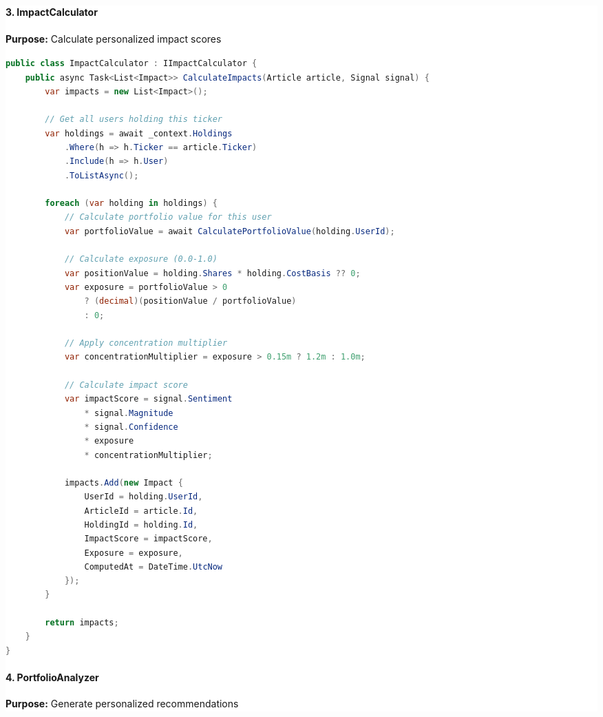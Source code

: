 #### 3. ImpactCalculator
**Purpose:** Calculate personalized impact scores

```csharp
public class ImpactCalculator : IImpactCalculator {
    public async Task<List<Impact>> CalculateImpacts(Article article, Signal signal) {
        var impacts = new List<Impact>();

        // Get all users holding this ticker
        var holdings = await _context.Holdings
            .Where(h => h.Ticker == article.Ticker)
            .Include(h => h.User)
            .ToListAsync();

        foreach (var holding in holdings) {
            // Calculate portfolio value for this user
            var portfolioValue = await CalculatePortfolioValue(holding.UserId);

            // Calculate exposure (0.0-1.0)
            var positionValue = holding.Shares * holding.CostBasis ?? 0;
            var exposure = portfolioValue > 0
                ? (decimal)(positionValue / portfolioValue)
                : 0;

            // Apply concentration multiplier
            var concentrationMultiplier = exposure > 0.15m ? 1.2m : 1.0m;

            // Calculate impact score
            var impactScore = signal.Sentiment
                * signal.Magnitude
                * signal.Confidence
                * exposure
                * concentrationMultiplier;

            impacts.Add(new Impact {
                UserId = holding.UserId,
                ArticleId = article.Id,
                HoldingId = holding.Id,
                ImpactScore = impactScore,
                Exposure = exposure,
                ComputedAt = DateTime.UtcNow
            });
        }

        return impacts;
    }
}
```

#### 4. PortfolioAnalyzer
**Purpose:** Generate personalized recommendations
